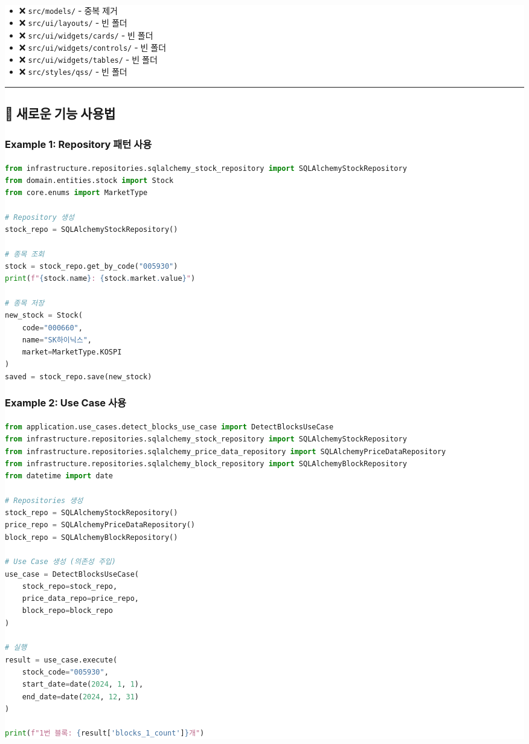 - ❌ `src/models/` - 중복 제거
- ❌ `src/ui/layouts/` - 빈 폴더
- ❌ `src/ui/widgets/cards/` - 빈 폴더
- ❌ `src/ui/widgets/controls/` - 빈 폴더
- ❌ `src/ui/widgets/tables/` - 빈 폴더
- ❌ `src/styles/qss/` - 빈 폴더

---

## 🎯 **새로운 기능 사용법**

### **Example 1: Repository 패턴 사용**

```python
from infrastructure.repositories.sqlalchemy_stock_repository import SQLAlchemyStockRepository
from domain.entities.stock import Stock
from core.enums import MarketType

# Repository 생성
stock_repo = SQLAlchemyStockRepository()

# 종목 조회
stock = stock_repo.get_by_code("005930")
print(f"{stock.name}: {stock.market.value}")

# 종목 저장
new_stock = Stock(
    code="000660",
    name="SK하이닉스",
    market=MarketType.KOSPI
)
saved = stock_repo.save(new_stock)
```

### **Example 2: Use Case 사용**

```python
from application.use_cases.detect_blocks_use_case import DetectBlocksUseCase
from infrastructure.repositories.sqlalchemy_stock_repository import SQLAlchemyStockRepository
from infrastructure.repositories.sqlalchemy_price_data_repository import SQLAlchemyPriceDataRepository
from infrastructure.repositories.sqlalchemy_block_repository import SQLAlchemyBlockRepository
from datetime import date

# Repositories 생성
stock_repo = SQLAlchemyStockRepository()
price_repo = SQLAlchemyPriceDataRepository()
block_repo = SQLAlchemyBlockRepository()

# Use Case 생성 (의존성 주입)
use_case = DetectBlocksUseCase(
    stock_repo=stock_repo,
    price_data_repo=price_repo,
    block_repo=block_repo
)

# 실행
result = use_case.execute(
    stock_code="005930",
    start_date=date(2024, 1, 1),
    end_date=date(2024, 12, 31)
)

print(f"1번 블록: {result['blocks_1_count']}개")
```